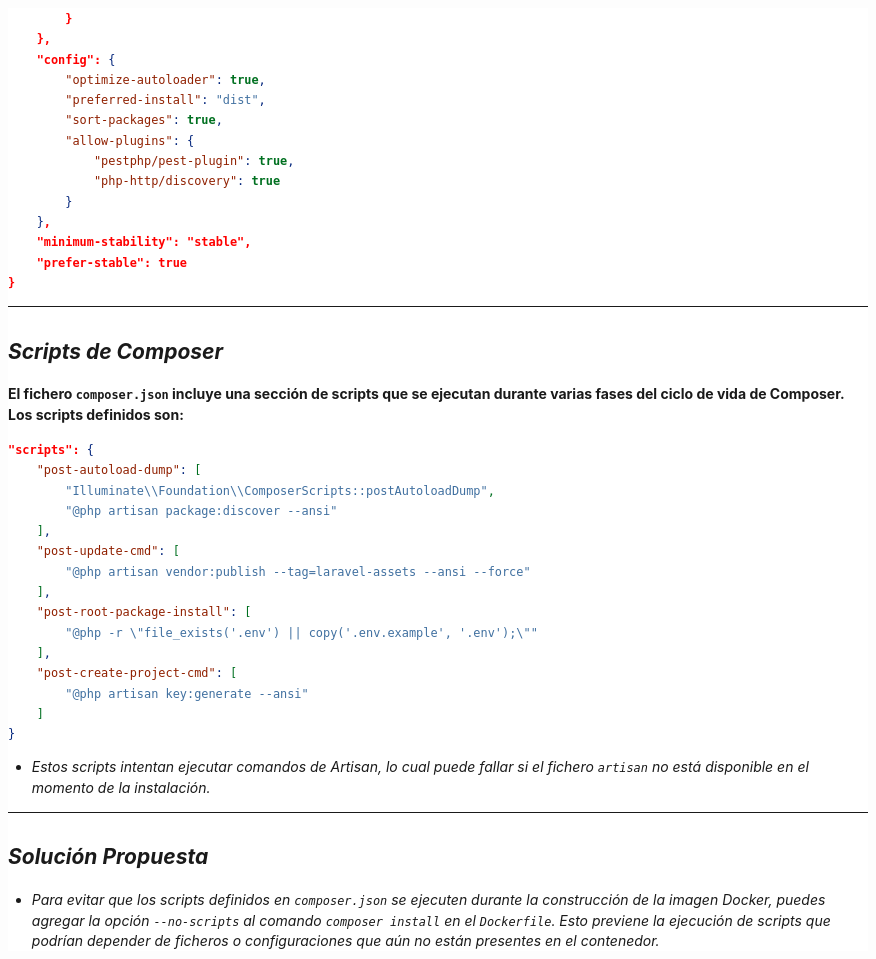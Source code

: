 ```json
        }
    },
    "config": {
        "optimize-autoloader": true,
        "preferred-install": "dist",
        "sort-packages": true,
        "allow-plugins": {
            "pestphp/pest-plugin": true,
            "php-http/discovery": true
        }
    },
    "minimum-stability": "stable",
    "prefer-stable": true
}
```

---

## ***Scripts de Composer***

**El fichero `composer.json` incluye una sección de scripts que se ejecutan durante varias fases del ciclo de vida de Composer. Los scripts definidos son:**

```json
"scripts": {
    "post-autoload-dump": [
        "Illuminate\\Foundation\\ComposerScripts::postAutoloadDump",
        "@php artisan package:discover --ansi"
    ],
    "post-update-cmd": [
        "@php artisan vendor:publish --tag=laravel-assets --ansi --force"
    ],
    "post-root-package-install": [
        "@php -r \"file_exists('.env') || copy('.env.example', '.env');\""
    ],
    "post-create-project-cmd": [
        "@php artisan key:generate --ansi"
    ]
}
```

- *Estos scripts intentan ejecutar comandos de Artisan, lo cual puede fallar si el fichero `artisan` no está disponible en el momento de la instalación.*

---

## ***Solución Propuesta***

- *Para evitar que los scripts definidos en `composer.json` se ejecuten durante la construcción de la imagen Docker, puedes agregar la opción `--no-scripts` al comando `composer install` en el `Dockerfile`. Esto previene la ejecución de scripts que podrían depender de ficheros o configuraciones que aún no están presentes en el contenedor.*
